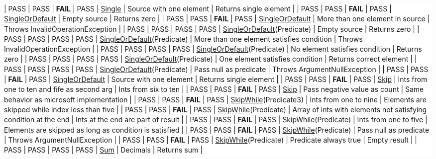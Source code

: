 | PASS         | PASS        | **FAIL**     | PASS   | [Single](http://msdn.microsoft.com/en-us/library/system.linq.enumerable.single.aspx)                                                                            | Source with one element                                          | Returns single element                                             |
| PASS         | PASS        | **FAIL**     | PASS   | [SingleOrDefault](http://msdn.microsoft.com/en-us/library/system.linq.enumerable.singleordefault.aspx)                                                          | Empty source                                                     | Returns zero                                                       |
| PASS         | PASS        | **FAIL**     | PASS   | [SingleOrDefault](http://msdn.microsoft.com/en-us/library/system.linq.enumerable.singleordefault.aspx)                                                          | More than one element in source                                  | Throws InvalidOperationException                                   |
| PASS         | PASS        | PASS       | PASS   | [SingleOrDefault](http://msdn.microsoft.com/en-us/library/system.linq.enumerable.singleordefault.aspx)(Predicate)                                               | Empty source                                                     | Returns zero                                                       |
| PASS         | PASS        | PASS       | PASS   | [SingleOrDefault](http://msdn.microsoft.com/en-us/library/system.linq.enumerable.singleordefault.aspx)(Predicate)                                               | More than one element satisfies condition                        | Throws InvalidOperationException                                   |
| PASS         | PASS        | PASS       | PASS   | [SingleOrDefault](http://msdn.microsoft.com/en-us/library/system.linq.enumerable.singleordefault.aspx)(Predicate)                                               | No element satisfies condition                                   | Returns zero                                                       |
| PASS         | PASS        | PASS       | PASS   | [SingleOrDefault](http://msdn.microsoft.com/en-us/library/system.linq.enumerable.singleordefault.aspx)(Predicate)                                               | One element satisfies condition                                  | Returns correct element                                            |
| PASS         | PASS        | PASS       | PASS   | [SingleOrDefault](http://msdn.microsoft.com/en-us/library/system.linq.enumerable.singleordefault.aspx)(Predicate)                                               | Pass null as predicate                                           | Throws ArgumentNullException                                       |
| PASS         | PASS        | **FAIL**     | PASS   | [SingleOrDefault](http://msdn.microsoft.com/en-us/library/system.linq.enumerable.singleordefault.aspx)                                                          | Source with one element                                          | Returns single element                                             |
| PASS         | PASS        | **FAIL**     | PASS   | [Skip](http://msdn.microsoft.com/en-us/library/system.linq.enumerable.skip.aspx)                                                                                | Ints from one to ten and fife as second arg                      | Ints from six to ten                                               |
| PASS         | PASS        | **FAIL**     | PASS   | [Skip](http://msdn.microsoft.com/en-us/library/system.linq.enumerable.skip.aspx)                                                                                | Pass negative value as count                                     | Same behavior as microsoft implementation                          |
| PASS         | PASS        | **FAIL**     | PASS   | [SkipWhile](http://msdn.microsoft.com/en-us/library/system.linq.enumerable.skipwhile.aspx)(Predicate3)                                                          | Ints from one to nine                                            | Elements are skipped while index less than five                    |
| PASS         | PASS        | **FAIL**     | PASS   | [SkipWhile](http://msdn.microsoft.com/en-us/library/system.linq.enumerable.skipwhile.aspx)(Predicate)                                                           | Array of ints with elements not satisfying condition at the end  | Ints at the end are part of result                                 |
| PASS         | PASS        | **FAIL**     | PASS   | [SkipWhile](http://msdn.microsoft.com/en-us/library/system.linq.enumerable.skipwhile.aspx)(Predicate)                                                           | Ints from one to five                                            | Elements are skipped as long as condition is satisfied             |
| PASS         | PASS        | **FAIL**     | PASS   | [SkipWhile](http://msdn.microsoft.com/en-us/library/system.linq.enumerable.skipwhile.aspx)(Predicate)                                                           | Pass null as predicate                                           | Throws ArgumentNullException                                       |
| PASS         | PASS        | **FAIL**     | PASS   | [SkipWhile](http://msdn.microsoft.com/en-us/library/system.linq.enumerable.skipwhile.aspx)(Predicate)                                                           | Predicate always true                                            | Empty result                                                       |
| PASS         | PASS        | PASS       | PASS   | [Sum](http://msdn.microsoft.com/en-us/library/system.linq.enumerable.sum.aspx)                                                                                  | Decimals                                                         | Returns sum                                                        |